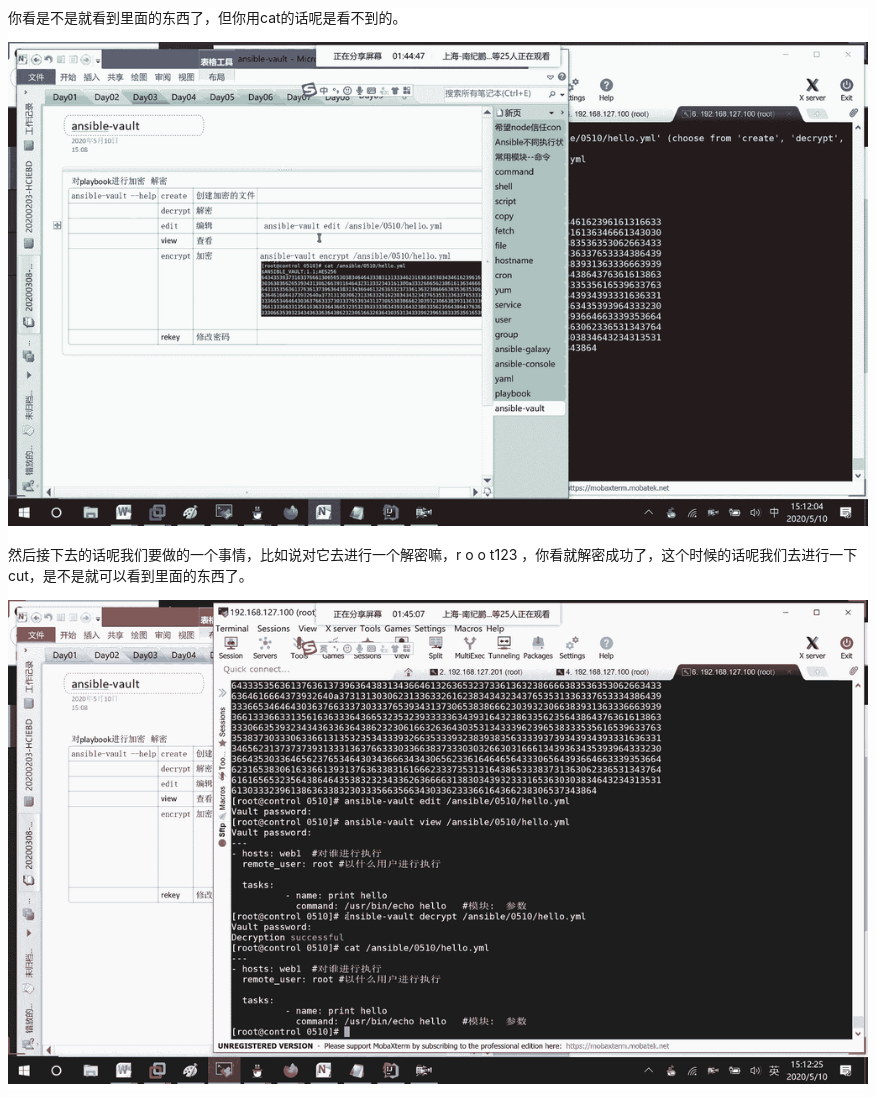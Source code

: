 你看是不是就看到里面的东西了，但你用cat的话呢是看不到的。

![](img/9802e8fc870ce5558fd70a002c2e026b_210.png)

然后接下去的话呢我们要做的一个事情，比如说对它去进行一个解密嘛，r o o t123 ，你看就解密成功了，这个时候的话呢我们去进行一下cut，是不是就可以看到里面的东西了。



![](img/9802e8fc870ce5558fd70a002c2e026b_212.png)
